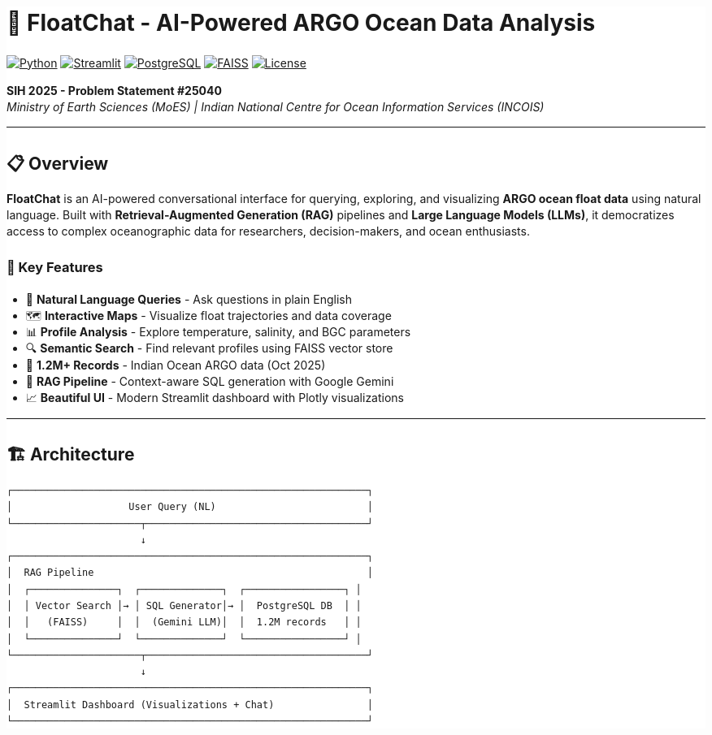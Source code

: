 # 🌊 FloatChat - AI-Powered ARGO Ocean Data Analysis

[![Python](https://img.shields.io/badge/Python-3.11-blue.svg)](https://python.org)
[![Streamlit](https://img.shields.io/badge/Streamlit-1.31-red.svg)](https://streamlit.io)
[![PostgreSQL](https://img.shields.io/badge/PostgreSQL-16-blue.svg)](https://postgresql.org)
[![FAISS](https://img.shields.io/badge/FAISS-Vector%20Store-green.svg)](https://github.com/facebookresearch/faiss)
[![License](https://img.shields.io/badge/License-MIT-yellow.svg)](LICENSE)

**SIH 2025 - Problem Statement #25040**  
*Ministry of Earth Sciences (MoES) | Indian National Centre for Ocean Information Services (INCOIS)*

---

## 📋 Overview

**FloatChat** is an AI-powered conversational interface for querying, exploring, and visualizing **ARGO ocean float data** using natural language. Built with **Retrieval-Augmented Generation (RAG)** pipelines and **Large Language Models (LLMs)**, it democratizes access to complex oceanographic data for researchers, decision-makers, and ocean enthusiasts.

### 🎯 Key Features

- 🤖 **Natural Language Queries** - Ask questions in plain English
- 🗺️ **Interactive Maps** - Visualize float trajectories and data coverage
- 📊 **Profile Analysis** - Explore temperature, salinity, and BGC parameters
- 🔍 **Semantic Search** - Find relevant profiles using FAISS vector store
- 💾 **1.2M+ Records** - Indian Ocean ARGO data (Oct 2025)
- 🚀 **RAG Pipeline** - Context-aware SQL generation with Google Gemini
- 📈 **Beautiful UI** - Modern Streamlit dashboard with Plotly visualizations

---

## 🏗️ Architecture

```
┌─────────────────────────────────────────────────────────────┐
│                    User Query (NL)                          │
└──────────────────────┬──────────────────────────────────────┘
                       ↓
┌─────────────────────────────────────────────────────────────┐
│  RAG Pipeline                                               │
│  ┌───────────────┐  ┌──────────────┐  ┌─────────────────┐ │
│  │ Vector Search │→ │ SQL Generator│→ │  PostgreSQL DB  │ │
│  │   (FAISS)     │  │  (Gemini LLM)│  │  1.2M records   │ │
│  └───────────────┘  └──────────────┘  └─────────────────┘ │
└──────────────────────┬──────────────────────────────────────┘
                       ↓
┌─────────────────────────────────────────────────────────────┐
│  Streamlit Dashboard (Visualizations + Chat)                │
└─────────────────────────────────────────────────────────────┘
```
